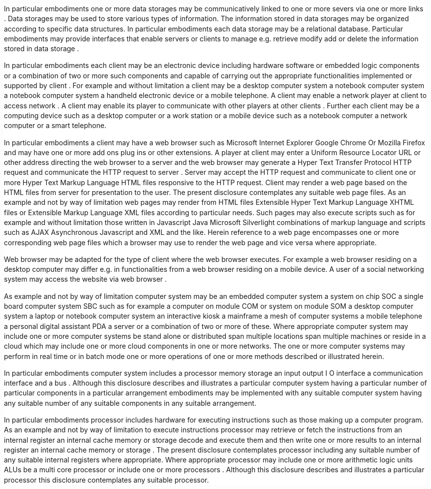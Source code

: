 In particular embodiments one or more data storages may be communicatively linked to one or more severs via one or more links . Data storages may be used to store various types of information. The information stored in data storages may be organized according to specific data structures. In particular embodiments each data storage may be a relational database. Particular embodiments may provide interfaces that enable servers or clients to manage e.g. retrieve modify add or delete the information stored in data storage .

In particular embodiments each client may be an electronic device including hardware software or embedded logic components or a combination of two or more such components and capable of carrying out the appropriate functionalities implemented or supported by client . For example and without limitation a client may be a desktop computer system a notebook computer system a notebook computer system a handheld electronic device or a mobile telephone. A client may enable a network player at client to access network . A client may enable its player to communicate with other players at other clients . Further each client may be a computing device such as a desktop computer or a work station or a mobile device such as a notebook computer a network computer or a smart telephone.

In particular embodiments a client may have a web browser such as Microsoft Internet Explorer Google Chrome Or Mozilla Firefox and may have one or more add ons plug ins or other extensions. A player at client may enter a Uniform Resource Locator URL or other address directing the web browser to a server and the web browser may generate a Hyper Text Transfer Protocol HTTP request and communicate the HTTP request to server . Server may accept the HTTP request and communicate to client one or more Hyper Text Markup Language HTML files responsive to the HTTP request. Client may render a web page based on the HTML files from server for presentation to the user. The present disclosure contemplates any suitable web page files. As an example and not by way of limitation web pages may render from HTML files Extensible Hyper Text Markup Language XHTML files or Extensible Markup Language XML files according to particular needs. Such pages may also execute scripts such as for example and without limitation those written in Javascript Java Microsoft Silverlight combinations of markup language and scripts such as AJAX Asynchronous Javascript and XML and the like. Herein reference to a web page encompasses one or more corresponding web page files which a browser may use to render the web page and vice versa where appropriate.

Web browser may be adapted for the type of client where the web browser executes. For example a web browser residing on a desktop computer may differ e.g. in functionalities from a web browser residing on a mobile device. A user of a social networking system may access the website via web browser .

As example and not by way of limitation computer system may be an embedded computer system a system on chip SOC a single board computer system SBC such as for example a computer on module COM or system on module SOM a desktop computer system a laptop or notebook computer system an interactive kiosk a mainframe a mesh of computer systems a mobile telephone a personal digital assistant PDA a server or a combination of two or more of these. Where appropriate computer system may include one or more computer systems be stand alone or distributed span multiple locations span multiple machines or reside in a cloud which may include one or more cloud components in one or more networks. The one or more computer systems may perform in real time or in batch mode one or more operations of one or more methods described or illustrated herein.

In particular embodiments computer system includes a processor memory storage an input output I O interface a communication interface and a bus . Although this disclosure describes and illustrates a particular computer system having a particular number of particular components in a particular arrangement embodiments may be implemented with any suitable computer system having any suitable number of any suitable components in any suitable arrangement.

In particular embodiments processor includes hardware for executing instructions such as those making up a computer program. As an example and not by way of limitation to execute instructions processor may retrieve or fetch the instructions from an internal register an internal cache memory or storage decode and execute them and then write one or more results to an internal register an internal cache memory or storage . The present disclosure contemplates processor including any suitable number of any suitable internal registers where appropriate. Where appropriate processor may include one or more arithmetic logic units ALUs be a multi core processor or include one or more processors . Although this disclosure describes and illustrates a particular processor this disclosure contemplates any suitable processor.
